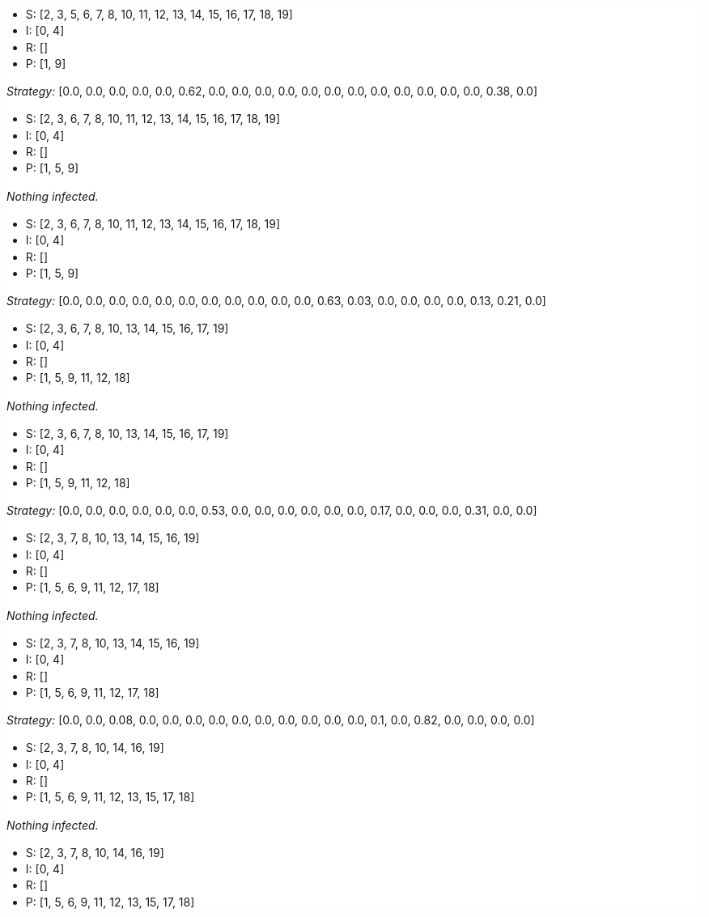
 * S: [2, 3, 5, 6, 7, 8, 10, 11, 12, 13, 14, 15, 16, 17, 18, 19]
 * I: [0, 4]
 * R: []
 * P: [1, 9]

_Strategy:_ [0.0, 0.0, 0.0, 0.0, 0.0, 0.62, 0.0, 0.0, 0.0, 0.0, 0.0, 0.0, 0.0, 0.0, 0.0, 0.0, 0.0, 0.0, 0.38, 0.0]

 * S: [2, 3, 6, 7, 8, 10, 11, 12, 13, 14, 15, 16, 17, 18, 19]
 * I: [0, 4]
 * R: []
 * P: [1, 5, 9]

_Nothing infected._
 * S: [2, 3, 6, 7, 8, 10, 11, 12, 13, 14, 15, 16, 17, 18, 19]
 * I: [0, 4]
 * R: []
 * P: [1, 5, 9]

_Strategy:_ [0.0, 0.0, 0.0, 0.0, 0.0, 0.0, 0.0, 0.0, 0.0, 0.0, 0.0, 0.63, 0.03, 0.0, 0.0, 0.0, 0.0, 0.13, 0.21, 0.0]

 * S: [2, 3, 6, 7, 8, 10, 13, 14, 15, 16, 17, 19]
 * I: [0, 4]
 * R: []
 * P: [1, 5, 9, 11, 12, 18]

_Nothing infected._
 * S: [2, 3, 6, 7, 8, 10, 13, 14, 15, 16, 17, 19]
 * I: [0, 4]
 * R: []
 * P: [1, 5, 9, 11, 12, 18]

_Strategy:_ [0.0, 0.0, 0.0, 0.0, 0.0, 0.0, 0.53, 0.0, 0.0, 0.0, 0.0, 0.0, 0.0, 0.17, 0.0, 0.0, 0.0, 0.31, 0.0, 0.0]

 * S: [2, 3, 7, 8, 10, 13, 14, 15, 16, 19]
 * I: [0, 4]
 * R: []
 * P: [1, 5, 6, 9, 11, 12, 17, 18]

_Nothing infected._
 * S: [2, 3, 7, 8, 10, 13, 14, 15, 16, 19]
 * I: [0, 4]
 * R: []
 * P: [1, 5, 6, 9, 11, 12, 17, 18]

_Strategy:_ [0.0, 0.0, 0.08, 0.0, 0.0, 0.0, 0.0, 0.0, 0.0, 0.0, 0.0, 0.0, 0.0, 0.1, 0.0, 0.82, 0.0, 0.0, 0.0, 0.0]

 * S: [2, 3, 7, 8, 10, 14, 16, 19]
 * I: [0, 4]
 * R: []
 * P: [1, 5, 6, 9, 11, 12, 13, 15, 17, 18]

_Nothing infected._
 * S: [2, 3, 7, 8, 10, 14, 16, 19]
 * I: [0, 4]
 * R: []
 * P: [1, 5, 6, 9, 11, 12, 13, 15, 17, 18]
